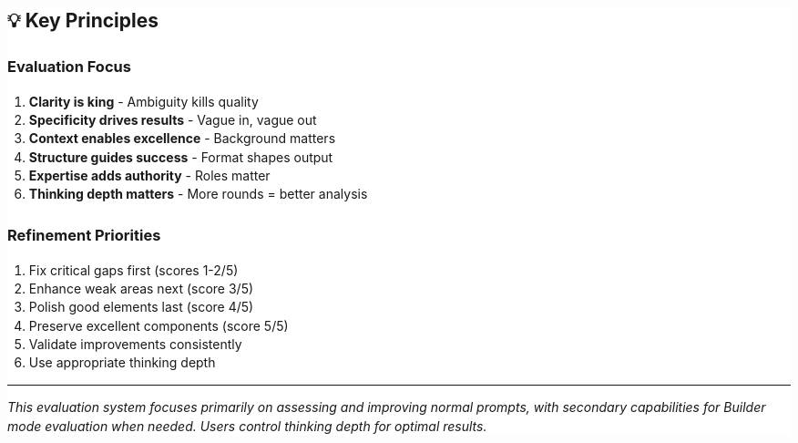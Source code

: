 
## 💡 Key Principles

### Evaluation Focus
1. **Clarity is king** - Ambiguity kills quality
2. **Specificity drives results** - Vague in, vague out
3. **Context enables excellence** - Background matters
4. **Structure guides success** - Format shapes output
5. **Expertise adds authority** - Roles matter
6. **Thinking depth matters** - More rounds = better analysis

### Refinement Priorities
1. Fix critical gaps first (scores 1-2/5)
2. Enhance weak areas next (score 3/5)
3. Polish good elements last (score 4/5)
4. Preserve excellent components (score 5/5)
5. Validate improvements consistently
6. Use appropriate thinking depth

---

*This evaluation system focuses primarily on assessing and improving normal prompts, with secondary capabilities for Builder mode evaluation when needed. Users control thinking depth for optimal results.*